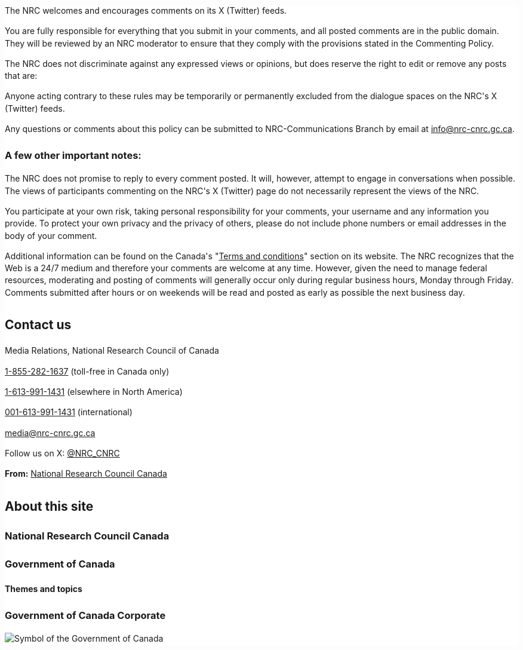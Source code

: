 The NRC welcomes and encourages comments on its X (Twitter) feeds.

You are fully responsible for everything that you submit in your comments, and all posted comments are in the public domain. They will be reviewed by an NRC moderator to ensure that they comply with the provisions stated in the Commenting Policy.

The NRC does not discriminate against any expressed views or opinions, but does reserve the right to edit or remove any posts that are:

Anyone acting contrary to these rules may be temporarily or permanently excluded from the dialogue spaces on the NRC's X (Twitter) feeds.

Any questions or comments about this policy can be submitted to NRC-Communications Branch by email at [info@nrc-cnrc.gc.ca](mailto:info@nrc-cnrc.gc.ca).

### A few other important notes:

The NRC does not promise to reply to every comment posted. It will, however, attempt to engage in conversations when possible. The views of participants commenting on the NRC's X (Twitter) page do not necessarily represent the views of the NRC.

You participate at your own risk, taking personal responsibility for your comments, your username and any information you provide. To protect your own privacy and the privacy of others, please do not include phone numbers or email addresses in the body of your comment.

Additional information can be found on the Canada's "[Terms and conditions](https://www.canada.ca/en/transparency/terms.html)" section on its website. The NRC recognizes that the Web is a 24/7 medium and therefore your comments are welcome at any time. However, given the need to manage federal resources, moderating and posting of comments will generally occur only during regular business hours, Monday through Friday. Comments submitted after hours or on weekends will be read and posted as early as possible the next business day.

## Contact us

Media Relations, National Research Council of Canada
  
[1-855-282-1637](tel:1-855-282-1637) (toll-free in Canada only)
  
[1-613-991-1431](tel:1-613-991-1431) (elsewhere in North America)
  
[001-613-991-1431](tel:001-613-991-1431) (international)
  
[media@nrc-cnrc.gc.ca](mailto:media@nrc-cnrc.gc.ca)
  
Follow us on X: [@NRC\_CNRC](https://twitter.com/NRC_CNRC)

**From:** [National Research Council Canada](/en)

## About this site

### National Research Council Canada

### Government of Canada

#### Themes and topics

### Government of Canada Corporate

![Symbol of the Government of Canada](/libraries/theme-gcweb/assets/wmms-blk.svg)
